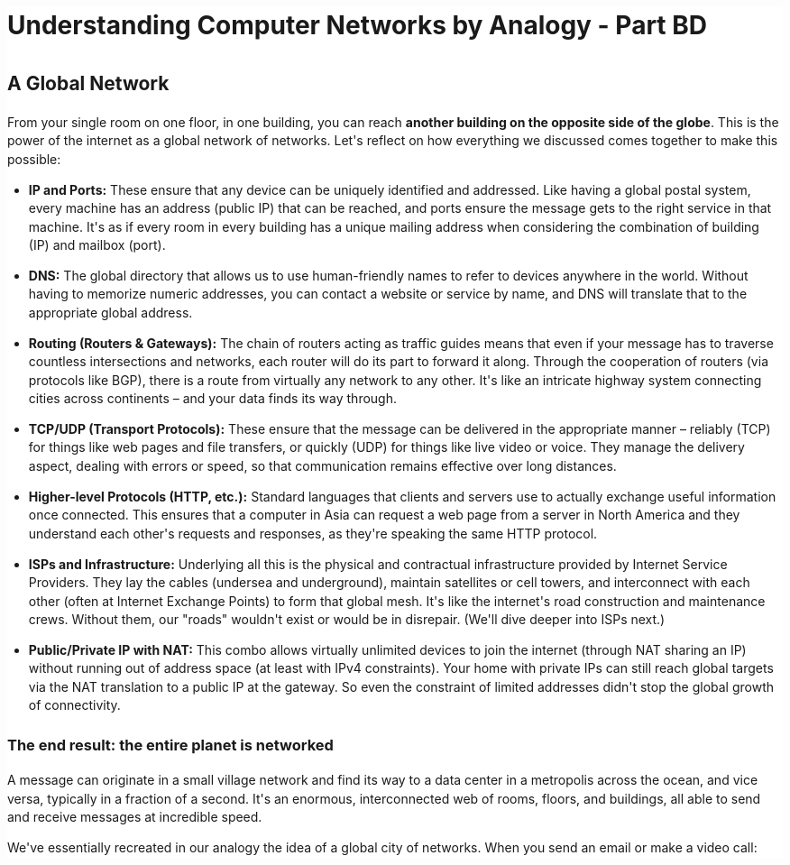 # Understanding Computer Networks by Analogy - Part BD

## A Global Network

From your single room on one floor, in one building, you can reach **another building on the opposite side of the globe**. This is the power of the internet as a global network of networks. Let's reflect on how everything we discussed comes together to make this possible:

- **IP and Ports:** These ensure that any device can be uniquely identified and addressed. Like having a global postal system, every machine has an address (public IP) that can be reached, and ports ensure the message gets to the right service in that machine. It's as if every room in every building has a unique mailing address when considering the combination of building (IP) and mailbox (port).

- **DNS:** The global directory that allows us to use human-friendly names to refer to devices anywhere in the world. Without having to memorize numeric addresses, you can contact a website or service by name, and DNS will translate that to the appropriate global address.

- **Routing (Routers & Gateways):** The chain of routers acting as traffic guides means that even if your message has to traverse countless intersections and networks, each router will do its part to forward it along. Through the cooperation of routers (via protocols like BGP), there is a route from virtually any network to any other. It's like an intricate highway system connecting cities across continents – and your data finds its way through.

- **TCP/UDP (Transport Protocols):** These ensure that the message can be delivered in the appropriate manner – reliably (TCP) for things like web pages and file transfers, or quickly (UDP) for things like live video or voice. They manage the delivery aspect, dealing with errors or speed, so that communication remains effective over long distances.

- **Higher-level Protocols (HTTP, etc.):** Standard languages that clients and servers use to actually exchange useful information once connected. This ensures that a computer in Asia can request a web page from a server in North America and they understand each other's requests and responses, as they're speaking the same HTTP protocol.

- **ISPs and Infrastructure:** Underlying all this is the physical and contractual infrastructure provided by Internet Service Providers. They lay the cables (undersea and underground), maintain satellites or cell towers, and interconnect with each other (often at Internet Exchange Points) to form that global mesh. It's like the internet's road construction and maintenance crews. Without them, our "roads" wouldn't exist or would be in disrepair. (We'll dive deeper into ISPs next.)

- **Public/Private IP with NAT:** This combo allows virtually unlimited devices to join the internet (through NAT sharing an IP) without running out of address space (at least with IPv4 constraints). Your home with private IPs can still reach global targets via the NAT translation to a public IP at the gateway. So even the constraint of limited addresses didn't stop the global growth of connectivity.

### The end result: the entire planet is networked

A message can originate in a small village network and find its way to a data center in a metropolis across the ocean, and vice versa, typically in a fraction of a second. It's an enormous, interconnected web of rooms, floors, and buildings, all able to send and receive messages at incredible speed.

We've essentially recreated in our analogy the idea of a global city of networks. When you send an email or make a video call:
